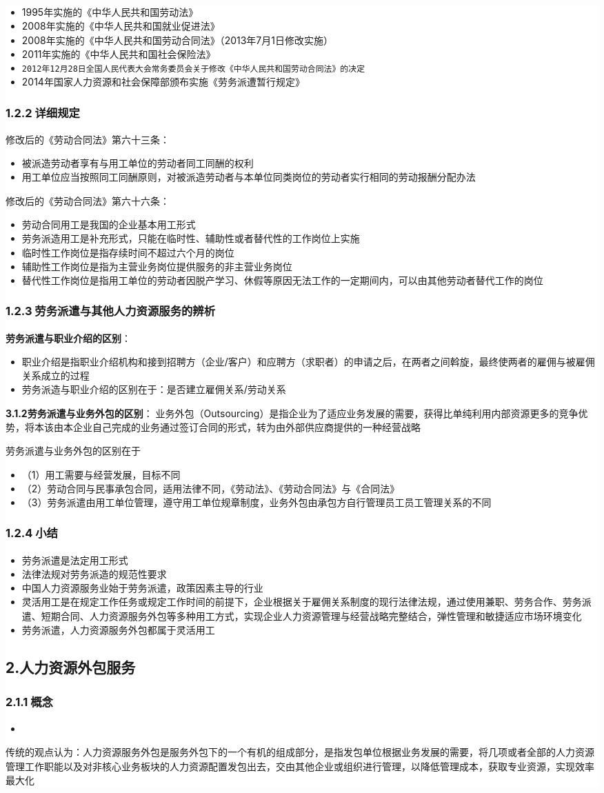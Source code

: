 - 1995年实施的《中华人民共和国劳动法》
- 2008年实施的《中华人民共和国就业促进法》
- 2008年实施的《中华人民共和国劳动合同法》（2013年7月1日修改实施）
- 2011年实施的《中华人民共和国社会保险法》
- `2012年12月28日全国人民代表大会常务委员会关于修改《中华人民共和国劳动合同法》的决定`
- 2014年国家人力资源和社会保障部颁布实施《劳务派遭暂行规定》

### 1.2.2 详细规定

修改后的《劳动合同法》第六十三条：

- 被派造劳动者享有与用工单位的劳动者同工同酬的权利
- 用工单位应当按照同工同酬原则，对被派造劳动者与本单位同类岗位的劳动者实行相同的劳动报酬分配办法

修改后的《劳动合同法》第六十六条：

- 劳动合同用工是我国的企业基本用工形式
- 劳务派造用工是补充形式，只能在临时性、辅助性或者替代性的工作岗位上实施
- 临时性工作岗位是指存续时间不超过六个月的岗位
- 辅助性工作岗位是指为主营业务岗位提供服务的非主营业务岗位
- 替代性工作岗位是指用工单位的劳动者因脱产学习、休假等原因无法工作的一定期间内，可以由其他劳动者替代工作的岗位

### 1.2.3 劳务派遣与其他人力资源服务的辨析

**劳务派遣与职业介绍的区别**：

- 职业介绍是指职业介绍机构和接到招聘方（企业/客户）和应聘方（求职者）的申请之后，在两者之间斡旋，最终使两者的雇佣与被雇佣关系成立的过程
- 劳务派造与职业介绍的区别在于：是否建立雇佣关系/劳动关系

**3.1.2劳务派遣与业务外包的区别**： 业务外包（Outsourcing）是指企业为了适应业务发展的需要，获得比单纯利用内部资源更多的竞争优势，将本该由本企业自己完成的业务通过签订合同的形式，转为由外部供应商提供的一种经营战略

劳务派遣与业务外包的区别在于

- （1）用工需要与经营发展，目标不同
- （2）劳动合同与民事承包合同，适用法律不同，《劳动法》、《劳动合同法》与《合同法》
- （3）劳务派遣由用工单位管理，遵守用工单位规章制度，业务外包由承包方自行管理员工员工管理关系的不同

### 1.2.4 小结

- 劳务派遣是法定用工形式
- 法律法规对劳务派造的规范性要求
- 中国人力资源服务业始于劳务派遣，政策因素主导的行业
- 灵活用工是在规定工作任务或规定工作时间的前提下，企业根据关于雇佣关系制度的现行法律法规，通过使用兼职、劳务合作、劳务派遣、短期合同、人力资源服务外包等多种用工方式，实现企业人力资源管理与经营战略完整结合，弹性管理和敏捷适应市场环境变化
- 劳务派遣，人力资源服务外包都属于灵活用工

## 2.人力资源外包服务

### 2.1.1 概念

-

传统的观点认为：人力资源服务外包是服务外包下的一个有机的组成部分，是指发包单位根据业务发展的需要，将几项或者全部的人力资源管理工作职能以及对非核心业务板块的人力资源配置发包出去，交由其他企业或组织进行管理，以降低管理成本，获取专业资源，实现效率最大化
